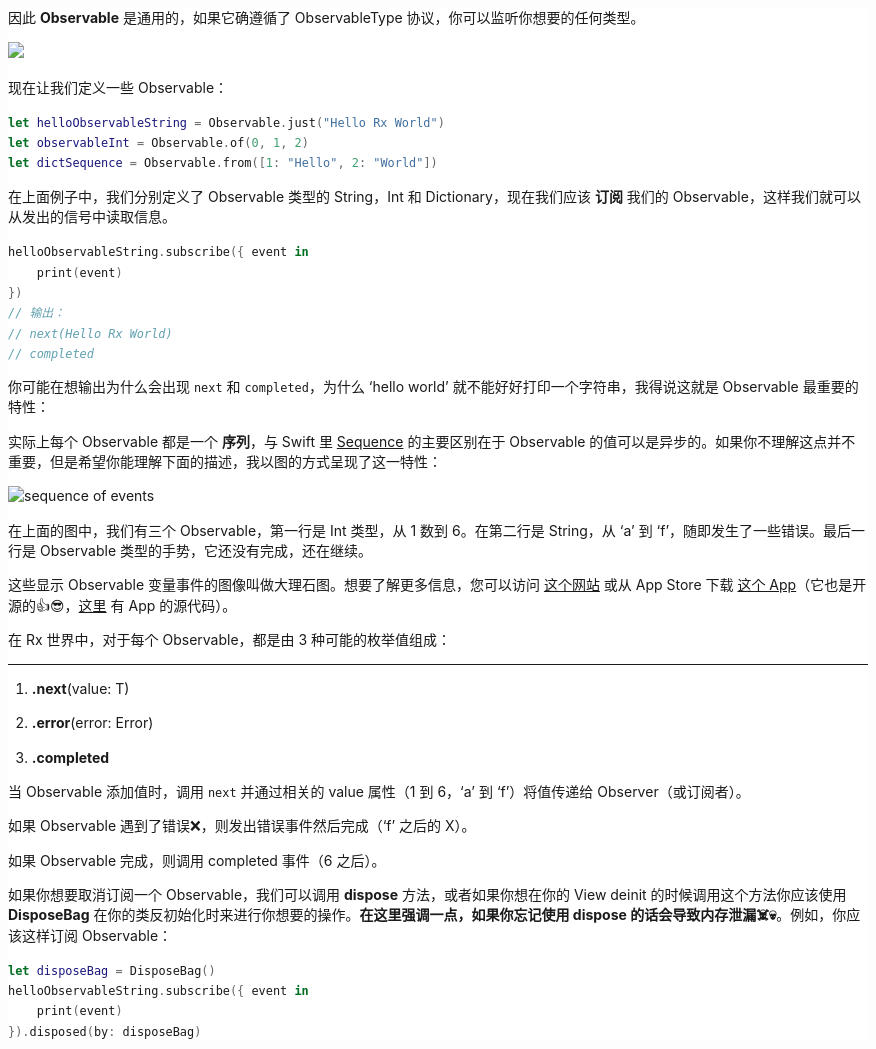 因此 **Observable** 是通用的，如果它确遵循了 ObservableType 协议，你可以监听你想要的任何类型。

![](https://cdn-images-1.medium.com/max/2000/1*6_7m7BB05qfWrK4opp5xDA.png)

现在让我们定义一些 Observable：

```swift
let helloObservableString = Observable.just("Hello Rx World")
let observableInt = Observable.of(0, 1, 2)
let dictSequence = Observable.from([1: "Hello", 2: "World"])
```

在上面例子中，我们分别定义了 Observable 类型的 String，Int 和 Dictionary，现在我们应该 **订阅** 我们的 Observable，这样我们就可以从发出的信号中读取信息。

```swift
helloObservableString.subscribe({ event in
    print(event)
})
// 输出：
// next(Hello Rx World)
// completed
```

你可能在想输出为什么会出现 `next` 和 `completed`，为什么 ‘hello world’ 就不能好好打印一个字符串，我得说这就是 Observable 最重要的特性：

实际上每个 Observable 都是一个 **序列**，与 Swift 里 [Sequence](https://developer.apple.com/documentation/swift/sequence) 的主要区别在于 Observable 的值可以是异步的。如果你不理解这点并不重要，但是希望你能理解下面的描述，我以图的方式呈现了这一特性：

![sequence of events](https://cdn-images-1.medium.com/max/2000/1*sXgodZ2an2tnAixXOsEoWg.png)

在上面的图中，我们有三个 Observable，第一行是 Int 类型，从 1 数到 6。在第二行是 String，从 ‘a’ 到 ‘f’，随即发生了一些错误。最后一行是 Observable 类型的手势，它还没有完成，还在继续。

这些显示 Observable 变量事件的图像叫做大理石图。想要了解更多信息，您可以访问 [这个网站](http://rxmarbles.com/) 或从 App Store 下载 [这个 App](https://itunes.apple.com/us/app/rxmarbles/id1087272442?ls=1&mt=8)（它也是开源的👍😎，[这里](https://github.com/RxSwiftCommunity/RxMarbles) 有 App 的源代码）。

在 Rx 世界中，对于每个 Observable，都是由 3 种可能的枚举值组成：

***

1. **.next**(value: T)

2. **.error**(error: Error)

3. **.completed**

当 Observable 添加值时，调用 `next` 并通过相关的 value 属性（1 到 6，‘a’ 到 ‘f’）将值传递给 Observer（或订阅者）。

如果 Observable 遇到了错误❌，则发出错误事件然后完成（‘f’ 之后的 X）。

如果 Observable 完成，则调用 completed 事件（6 之后）。

如果你想要取消订阅一个 Observable，我们可以调用 **dispose** 方法，或者如果你想在你的 View deinit 的时候调用这个方法你应该使用 **DisposeBag** 在你的类反初始化时来进行你想要的操作。**在这里强调一点，如果你忘记使用 dispose 的话会导致内存泄漏☠️💀**。例如，你应该这样订阅 Observable：

```swift
let disposeBag = DisposeBag()
helloObservableString.subscribe({ event in
    print(event)
}).disposed(by: disposeBag)
```
